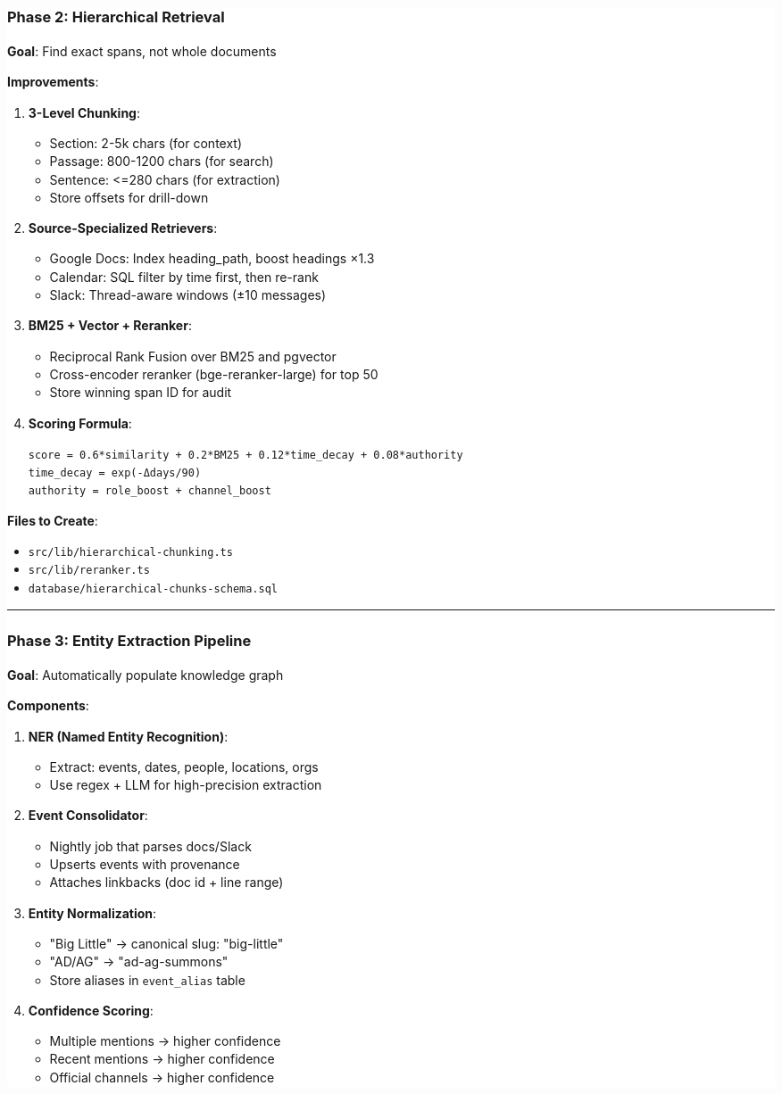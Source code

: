 
### Phase 2: Hierarchical Retrieval
**Goal**: Find exact spans, not whole documents

**Improvements**:
1. **3-Level Chunking**:
   - Section: 2-5k chars (for context)
   - Passage: 800-1200 chars (for search)
   - Sentence: <=280 chars (for extraction)
   - Store offsets for drill-down

2. **Source-Specialized Retrievers**:
   - Google Docs: Index heading_path, boost headings ×1.3
   - Calendar: SQL filter by time first, then re-rank
   - Slack: Thread-aware windows (±10 messages)

3. **BM25 + Vector + Reranker**:
   - Reciprocal Rank Fusion over BM25 and pgvector
   - Cross-encoder reranker (bge-reranker-large) for top 50
   - Store winning span ID for audit

4. **Scoring Formula**:
   ```
   score = 0.6*similarity + 0.2*BM25 + 0.12*time_decay + 0.08*authority
   time_decay = exp(-Δdays/90)
   authority = role_boost + channel_boost
   ```

**Files to Create**:
- `src/lib/hierarchical-chunking.ts`
- `src/lib/reranker.ts`
- `database/hierarchical-chunks-schema.sql`

---

### Phase 3: Entity Extraction Pipeline
**Goal**: Automatically populate knowledge graph

**Components**:
1. **NER (Named Entity Recognition)**:
   - Extract: events, dates, people, locations, orgs
   - Use regex + LLM for high-precision extraction

2. **Event Consolidator**:
   - Nightly job that parses docs/Slack
   - Upserts events with provenance
   - Attaches linkbacks (doc id + line range)

3. **Entity Normalization**:
   - "Big Little" → canonical slug: "big-little"
   - "AD/AG" → "ad-ag-summons"
   - Store aliases in `event_alias` table

4. **Confidence Scoring**:
   - Multiple mentions → higher confidence
   - Recent mentions → higher confidence
   - Official channels → higher confidence
